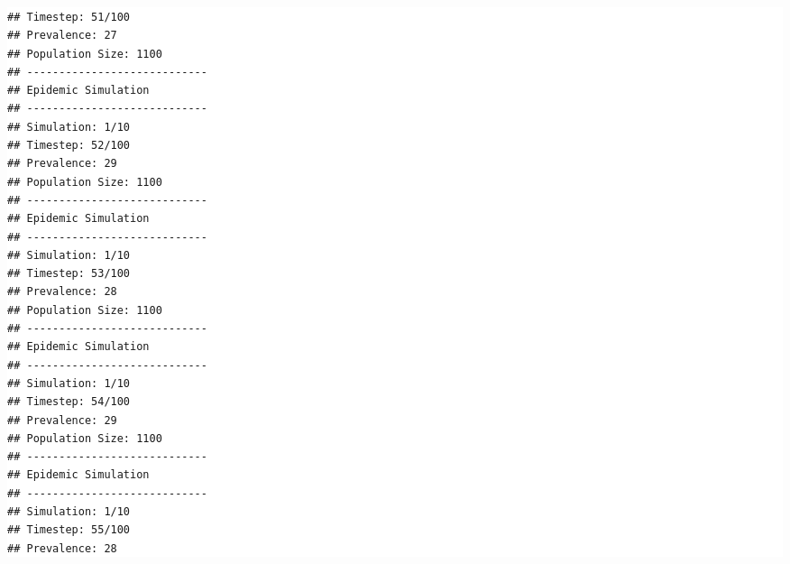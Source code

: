     ## Timestep: 51/100
    ## Prevalence: 27
    ## Population Size: 1100
    ## ----------------------------
    ## Epidemic Simulation
    ## ----------------------------
    ## Simulation: 1/10
    ## Timestep: 52/100
    ## Prevalence: 29
    ## Population Size: 1100
    ## ----------------------------
    ## Epidemic Simulation
    ## ----------------------------
    ## Simulation: 1/10
    ## Timestep: 53/100
    ## Prevalence: 28
    ## Population Size: 1100
    ## ----------------------------
    ## Epidemic Simulation
    ## ----------------------------
    ## Simulation: 1/10
    ## Timestep: 54/100
    ## Prevalence: 29
    ## Population Size: 1100
    ## ----------------------------
    ## Epidemic Simulation
    ## ----------------------------
    ## Simulation: 1/10
    ## Timestep: 55/100
    ## Prevalence: 28